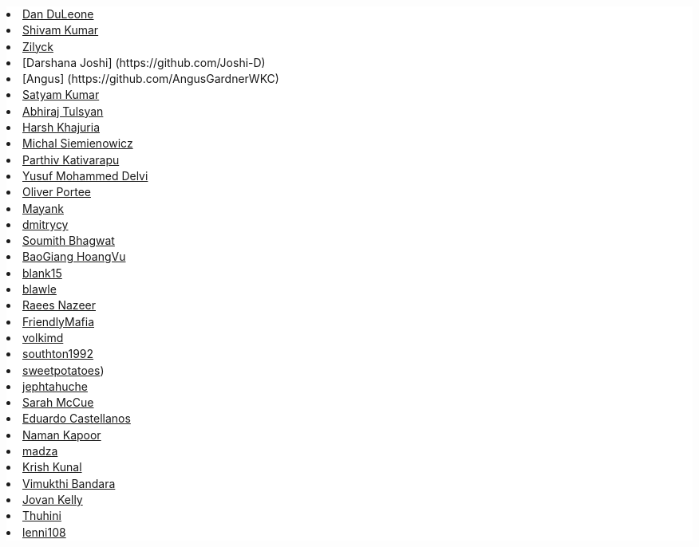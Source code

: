 <li><a href="https://github.com/dduleone">Dan DuLeone</a></li>

<li><a href="https://github.com/shivampkumar">Shivam Kumar</a></li>

<li><a href="https://github.com/zilyck">Zilyck</a></li>

<li>[Darshana Joshi] (https://github.com/Joshi-D)</li>

<li>[Angus] (https://github.com/AngusGardnerWKC)</li>

<li><a href="https://github.com/satyamtg">Satyam Kumar</a></li>

<li><a href="https://github.com/abhirajtulsyan">Abhiraj Tulsyan</a></li>

<li><a href="https://github.com/horcrux2301">Harsh Khajuria</a></li>

<li><a href="https://github.com/MichalSiemienowicz">Michal Siemienowicz</a></li>

<li><a href="https://github.com/parthiv13">Parthiv Kativarapu</a></li>

<li><a href="https://github.com/yusuf-delvi">Yusuf Mohammed Delvi</a></li>

<li><a href="https://github.com/OliverPortee">Oliver Portee</a></li>

<li><a href="https://github.com/mayank2652">Mayank</a></li>

<li><a href="https://github.com/dmitrycy">dmitrycy</a></li>

<li><a href="https://github.com/soumithbhagwat">Soumith Bhagwat</a></li>

<li><a href="https://github.com/baogianghoangvu">BaoGiang HoangVu</a></li>

<li><a href="https://github.com/blank15">blank15</a></li>

<li><a href="https://github.com/blawle">blawle</a></li>

<li><a href="https://github.com/raeesnazeer">Raees Nazeer</a></li>

<li><a href="https://github.com/dattvidc">FriendlyMafia</a></li>

<li><a href="https://github.com/volkimd">volkimd</a></li>

<li><a href="https://github.com/southton1992">southton1992</a></li>

<li><a href="https://github.com/sweetpotatoes42">sweetpotatoes</a>)</li>

<li><a href="https://github.com/jephtah">jephtahuche</a></li>

<li><a href="https://github.com/SarahMcQ">Sarah McCue</a></li>

<li><a href="https://github.com/ECastellanos92">Eduardo Castellanos</a></li>

<li><a href="https://github.com/naman-kapoor">Naman Kapoor</a></li>

<li><a href="https://github.com/madarsbiss">madza</a></li>

<li><a href="https://github.com/krish-kunal">Krish Kunal</a></li>

<li><a href="https://github.com/breezage">Vimukthi Bandara</a></li>

<li><a href="http://github.com/kellyjovan">Jovan Kelly</a></li>

<li><a href="https://github.com/Thuhini">Thuhini</a></li>

<li><a href="https://github.com/lenni108">lenni108</a></li>
